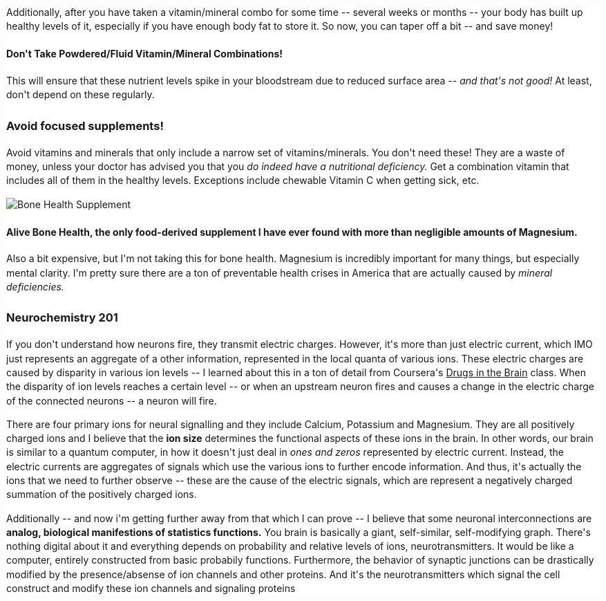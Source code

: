 Additionally, after you have taken a vitamin/mineral combo for some time -- several weeks or months -- your body has built up healthy levels of it, especially if you have enough body fat to store it.  So now, you can taper off a bit -- and save money!

#### Don't Take Powdered/Fluid Vitamin/Mineral Combinations!

This will ensure that these nutrient levels spike in your bloodstream due to reduced surface area -- *and that's not good!*  At least, don't depend on these regularly.

### Avoid focused supplements!

Avoid vitamins and minerals that only include a narrow set of vitamins/minerals.  You don't need these!  They are a waste of money, unless your doctor has advised you that you *do indeed have a nutritional deficiency.*  Get a combination vitamin that includes all of them in the healthy levels.  Exceptions include chewable Vitamin C when getting sick, etc.

![Bone Health Supplement](/img/posts/2015-02-03-nutritional-supplements-for-workout/alive-bone-health.jpg)

#### Alive Bone Health, the **only** food-derived supplement I have ever found with more than negligible amounts of Magnesium.

Also a bit expensive, but I'm not taking this for bone health.  Magnesium is incredibly important for many things, but especially mental clarity.  I'm pretty sure there are a ton of preventable health crises in America that are actually caused by *mineral deficiencies.*  

### Neurochemistry 201

If you don't understand how neurons fire, they transmit electric charges.  However, it's more than just electric current, which IMO just represents an aggregate of a other information, represented in the local quanta of various ions.  These electric charges are caused by disparity in various ion levels -- I learned about this in a ton of detail from Coursera's [Drugs in the Brain](https://www.coursera.org/course/drugsandbrain) class.  When the disparity of ion levels reaches a certain level -- or when an upstream neuron fires and causes a change in the electric charge of the connected neurons -- a neuron will fire.

There are four primary ions for neural signalling and they include Calcium, Potassium and Magnesium.  They are all positively charged ions and I believe that the **ion size** determines the functional aspects of these ions in the brain.  In other words, our brain is similar to a quantum computer, in how it doesn't just deal in *ones and zeros* represented by electric current.  Instead, the electric currents are aggregates of signals which use the various ions to further encode information.  And thus, it's actually the ions that we need to further observe -- these are the cause of the electric signals, which are represent a negatively charged summation of the positively charged ions.  

Additionally -- and now i'm getting further away from that which I can prove -- I believe that some neuronal interconnections are **analog, biological manifestions of statistics functions.**  You brain is basically a giant, self-similar, self-modifying graph.  There's nothing digital about it and everything depends on probability and relative levels of ions, neurotransmitters.  It would be like a computer, entirely constructed from basic probabily functions.  Furthermore, the behavior of synaptic junctions can be drastically modified by the presence/absense of ion channels and other proteins.  And it's the neurotransmitters which signal the cell construct and modify these ion channels and signaling proteins 
